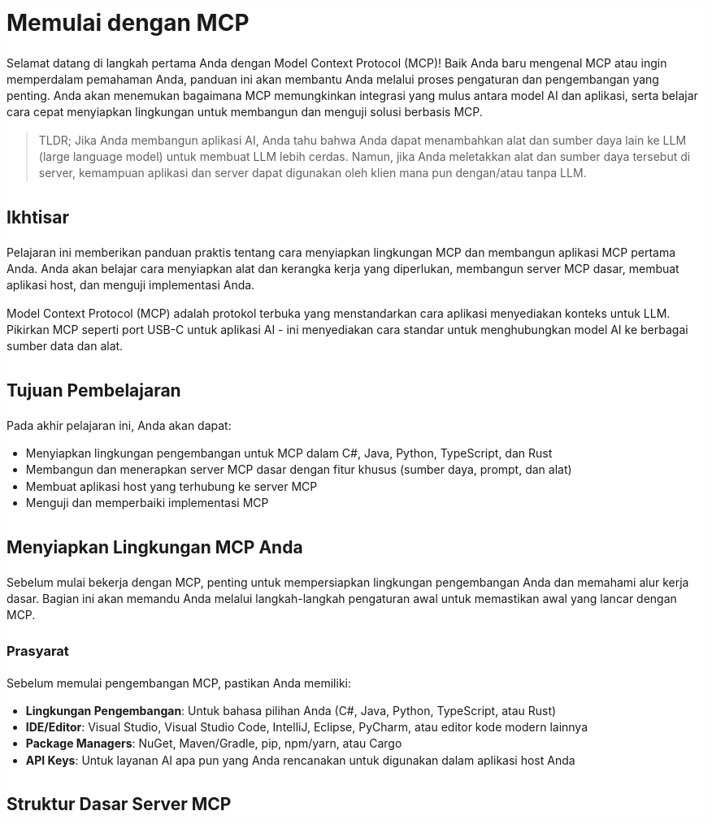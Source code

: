 
# Memulai dengan MCP

Selamat datang di langkah pertama Anda dengan Model Context Protocol (MCP)! Baik Anda baru mengenal MCP atau ingin memperdalam pemahaman Anda, panduan ini akan membantu Anda melalui proses pengaturan dan pengembangan yang penting. Anda akan menemukan bagaimana MCP memungkinkan integrasi yang mulus antara model AI dan aplikasi, serta belajar cara cepat menyiapkan lingkungan untuk membangun dan menguji solusi berbasis MCP.

> TLDR; Jika Anda membangun aplikasi AI, Anda tahu bahwa Anda dapat menambahkan alat dan sumber daya lain ke LLM (large language model) untuk membuat LLM lebih cerdas. Namun, jika Anda meletakkan alat dan sumber daya tersebut di server, kemampuan aplikasi dan server dapat digunakan oleh klien mana pun dengan/atau tanpa LLM.

## Ikhtisar

Pelajaran ini memberikan panduan praktis tentang cara menyiapkan lingkungan MCP dan membangun aplikasi MCP pertama Anda. Anda akan belajar cara menyiapkan alat dan kerangka kerja yang diperlukan, membangun server MCP dasar, membuat aplikasi host, dan menguji implementasi Anda.

Model Context Protocol (MCP) adalah protokol terbuka yang menstandarkan cara aplikasi menyediakan konteks untuk LLM. Pikirkan MCP seperti port USB-C untuk aplikasi AI - ini menyediakan cara standar untuk menghubungkan model AI ke berbagai sumber data dan alat.

## Tujuan Pembelajaran

Pada akhir pelajaran ini, Anda akan dapat:

- Menyiapkan lingkungan pengembangan untuk MCP dalam C#, Java, Python, TypeScript, dan Rust
- Membangun dan menerapkan server MCP dasar dengan fitur khusus (sumber daya, prompt, dan alat)
- Membuat aplikasi host yang terhubung ke server MCP
- Menguji dan memperbaiki implementasi MCP

## Menyiapkan Lingkungan MCP Anda

Sebelum mulai bekerja dengan MCP, penting untuk mempersiapkan lingkungan pengembangan Anda dan memahami alur kerja dasar. Bagian ini akan memandu Anda melalui langkah-langkah pengaturan awal untuk memastikan awal yang lancar dengan MCP.

### Prasyarat

Sebelum memulai pengembangan MCP, pastikan Anda memiliki:

- **Lingkungan Pengembangan**: Untuk bahasa pilihan Anda (C#, Java, Python, TypeScript, atau Rust)
- **IDE/Editor**: Visual Studio, Visual Studio Code, IntelliJ, Eclipse, PyCharm, atau editor kode modern lainnya
- **Package Managers**: NuGet, Maven/Gradle, pip, npm/yarn, atau Cargo
- **API Keys**: Untuk layanan AI apa pun yang Anda rencanakan untuk digunakan dalam aplikasi host Anda

## Struktur Dasar Server MCP
